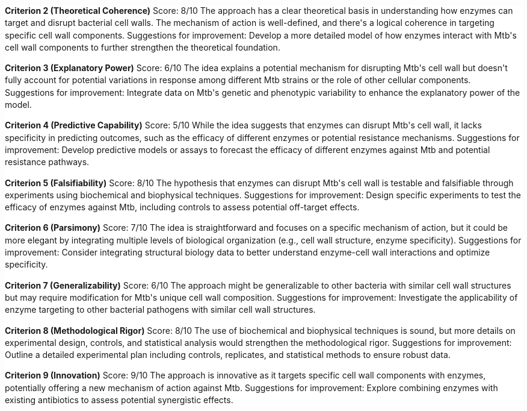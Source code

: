 **Criterion 2 (Theoretical Coherence)**
Score: 8/10
The approach has a clear theoretical basis in understanding how enzymes can target and disrupt bacterial cell walls. The mechanism of action is well-defined, and there's a logical coherence in targeting specific cell wall components.
Suggestions for improvement: Develop a more detailed model of how enzymes interact with Mtb's cell wall components to further strengthen the theoretical foundation.

**Criterion 3 (Explanatory Power)**
Score: 6/10
The idea explains a potential mechanism for disrupting Mtb's cell wall but doesn't fully account for potential variations in response among different Mtb strains or the role of other cellular components.
Suggestions for improvement: Integrate data on Mtb's genetic and phenotypic variability to enhance the explanatory power of the model.

**Criterion 4 (Predictive Capability)**
Score: 5/10
While the idea suggests that enzymes can disrupt Mtb's cell wall, it lacks specificity in predicting outcomes, such as the efficacy of different enzymes or potential resistance mechanisms.
Suggestions for improvement: Develop predictive models or assays to forecast the efficacy of different enzymes against Mtb and potential resistance pathways.

**Criterion 5 (Falsifiability)**
Score: 8/10
The hypothesis that enzymes can disrupt Mtb's cell wall is testable and falsifiable through experiments using biochemical and biophysical techniques.
Suggestions for improvement: Design specific experiments to test the efficacy of enzymes against Mtb, including controls to assess potential off-target effects.

**Criterion 6 (Parsimony)**
Score: 7/10
The idea is straightforward and focuses on a specific mechanism of action, but it could be more elegant by integrating multiple levels of biological organization (e.g., cell wall structure, enzyme specificity).
Suggestions for improvement: Consider integrating structural biology data to better understand enzyme-cell wall interactions and optimize specificity.

**Criterion 7 (Generalizability)**
Score: 6/10
The approach might be generalizable to other bacteria with similar cell wall structures but may require modification for Mtb's unique cell wall composition.
Suggestions for improvement: Investigate the applicability of enzyme targeting to other bacterial pathogens with similar cell wall structures.

**Criterion 8 (Methodological Rigor)**
Score: 8/10
The use of biochemical and biophysical techniques is sound, but more details on experimental design, controls, and statistical analysis would strengthen the methodological rigor.
Suggestions for improvement: Outline a detailed experimental plan including controls, replicates, and statistical methods to ensure robust data.

**Criterion 9 (Innovation)**
Score: 9/10
The approach is innovative as it targets specific cell wall components with enzymes, potentially offering a new mechanism of action against Mtb.
Suggestions for improvement: Explore combining enzymes with existing antibiotics to assess potential synergistic effects.
